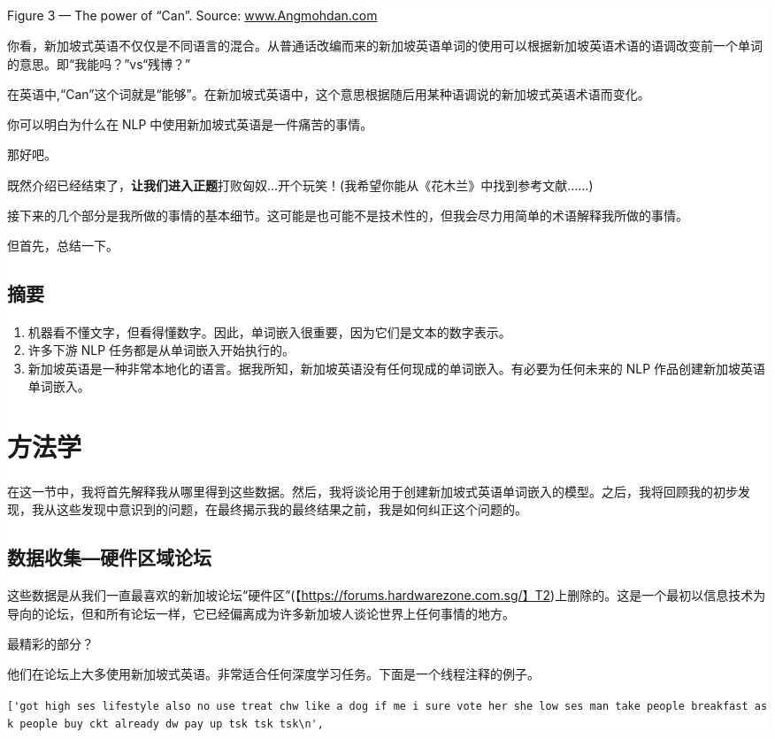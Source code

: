 Figure 3 — The power of “Can”. Source: www.Angmohdan.com

你看，新加坡式英语不仅仅是不同语言的混合。从普通话改编而来的新加坡英语单词的使用可以根据新加坡英语术语的语调改变前一个单词的意思。即“我能吗？”vs“残博？”

在英语中,“Can”这个词就是“能够”。在新加坡式英语中，这个意思根据随后用某种语调说的新加坡式英语术语而变化。

你可以明白为什么在 NLP 中使用新加坡式英语是一件痛苦的事情。

那好吧。

既然介绍已经结束了，**让我们进入正题**打败匈奴…开个玩笑！(我希望你能从《花木兰》中找到参考文献……)

接下来的几个部分是我所做的事情的基本细节。这可能是也可能不是技术性的，但我会尽力用简单的术语解释我所做的事情。

但首先，总结一下。

## 摘要

1.  机器看不懂文字，但看得懂数字。因此，单词嵌入很重要，因为它们是文本的数字表示。
2.  许多下游 NLP 任务都是从单词嵌入开始执行的。
3.  新加坡英语是一种非常本地化的语言。据我所知，新加坡英语没有任何现成的单词嵌入。有必要为任何未来的 NLP 作品创建新加坡英语单词嵌入。

# 方法学

在这一节中，我将首先解释我从哪里得到这些数据。然后，我将谈论用于创建新加坡式英语单词嵌入的模型。之后，我将回顾我的初步发现，我从这些发现中意识到的问题，在最终揭示我的最终结果之前，我是如何纠正这个问题的。

## 数据收集—硬件区域论坛

这些数据是从我们一直最喜欢的新加坡论坛“硬件区”(【https://forums.hardwarezone.com.sg/】T2)上删除的。这是一个最初以信息技术为导向的论坛，但和所有论坛一样，它已经偏离成为许多新加坡人谈论世界上任何事情的地方。

最精彩的部分？

他们在论坛上大多使用新加坡式英语。非常适合任何深度学习任务。下面是一个线程注释的例子。

```
['got high ses lifestyle also no use treat chw like a dog if me i sure vote her she low ses man take people breakfast ask people buy ckt already dw pay up tsk tsk tsk\n',
```